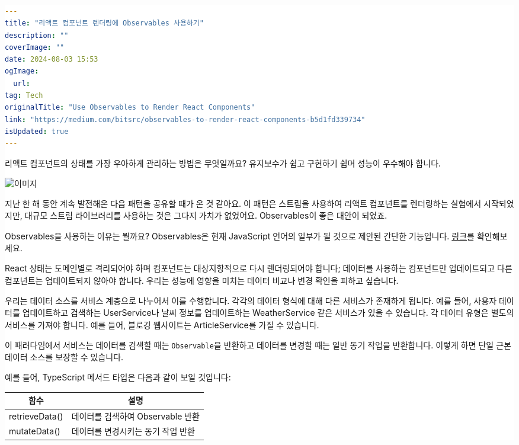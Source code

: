 ```yaml
---
title: "리액트 컴포넌트 렌더링에 Observables 사용하기"
description: ""
coverImage: ""
date: 2024-08-03 15:53
ogImage:
  url:
tag: Tech
originalTitle: "Use Observables to Render React Components"
link: "https://medium.com/bitsrc/observables-to-render-react-components-b5d1fd339734"
isUpdated: true
---
```


리액트 컴포넌트의 상태를 가장 우아하게 관리하는 방법은 무엇일까요? 유지보수가 쉽고 구현하기 쉽며 성능이 우수해야 합니다.

![이미지](/assets/img/UseObservablestoRenderReactComponents_0.png)

지난 한 해 동안 계속 발전해온 다음 패턴을 공유할 때가 온 것 같아요. 이 패턴은 스트림을 사용하여 리액트 컴포넌트를 렌더링하는 실험에서 시작되었지만, 대규모 스트림 라이브러리를 사용하는 것은 그다지 가치가 없었어요. Observables이 좋은 대안이 되었죠.

Observables을 사용하는 이유는 뭘까요? Observables은 현재 JavaScript 언어의 일부가 될 것으로 제안된 간단한 기능입니다. [링크](https://github.com/tc39/proposal-observable)를 확인해보세요.



<ins class="adsbygoogle"
     style="display:block"
     data-ad-client="ca-pub-4877378276818686"
     data-ad-slot="1898504329"
     data-ad-format="auto"
     data-full-width-responsive="true"></ins>

<script>
     (adsbygoogle = window.adsbygoogle || []).push({});
</script>

React 상태는 도메인별로 격리되어야 하며 컴포넌트는 대상지항적으로 다시 렌더링되어야 합니다; 데이터를 사용하는 컴포넌트만 업데이트되고 다른 컴포넌트는 업데이트되지 않아야 합니다. 우리는 성능에 영향을 미치는 데이터 비교나 변경 확인을 피하고 싶습니다.

우리는 데이터 소스를 서비스 계층으로 나누어서 이를 수행합니다. 각각의 데이터 형식에 대해 다른 서비스가 존재하게 됩니다. 예를 들어, 사용자 데이터를 업데이트하고 검색하는 UserService나 날씨 정보를 업데이트하는 WeatherService 같은 서비스가 있을 수 있습니다. 각 데이터 유형은 별도의 서비스를 가져야 합니다. 예를 들어, 블로깅 웹사이트는 ArticleService를 가질 수 있습니다.

이 패러다임에서 서비스는 데이터를 검색할 때는 `Observable`을 반환하고 데이터를 변경할 때는 일반 동기 작업을 반환합니다. 이렇게 하면 단일 근본 데이터 소스를 보장할 수 있습니다.

예를 들어, TypeScript 메서드 타입은 다음과 같이 보일 것입니다:

| 함수           | 설명                               |
| -------------- | ---------------------------------- |
| retrieveData() | 데이터를 검색하여 Observable 반환  |
| mutateData()   | 데이터를 변경시키는 동기 작업 반환 |
